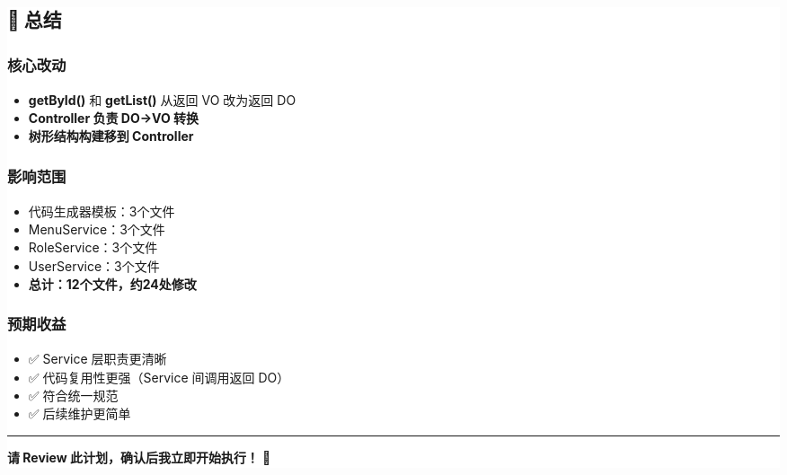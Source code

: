 
## 🎯 总结

### 核心改动
- **getById()** 和 **getList()** 从返回 VO 改为返回 DO
- **Controller 负责 DO->VO 转换**
- **树形结构构建移到 Controller**

### 影响范围
- 代码生成器模板：3个文件
- MenuService：3个文件
- RoleService：3个文件
- UserService：3个文件
- **总计：12个文件，约24处修改**

### 预期收益
- ✅ Service 层职责更清晰
- ✅ 代码复用性更强（Service 间调用返回 DO）
- ✅ 符合统一规范
- ✅ 后续维护更简单

---

**请 Review 此计划，确认后我立即开始执行！** 🚀

